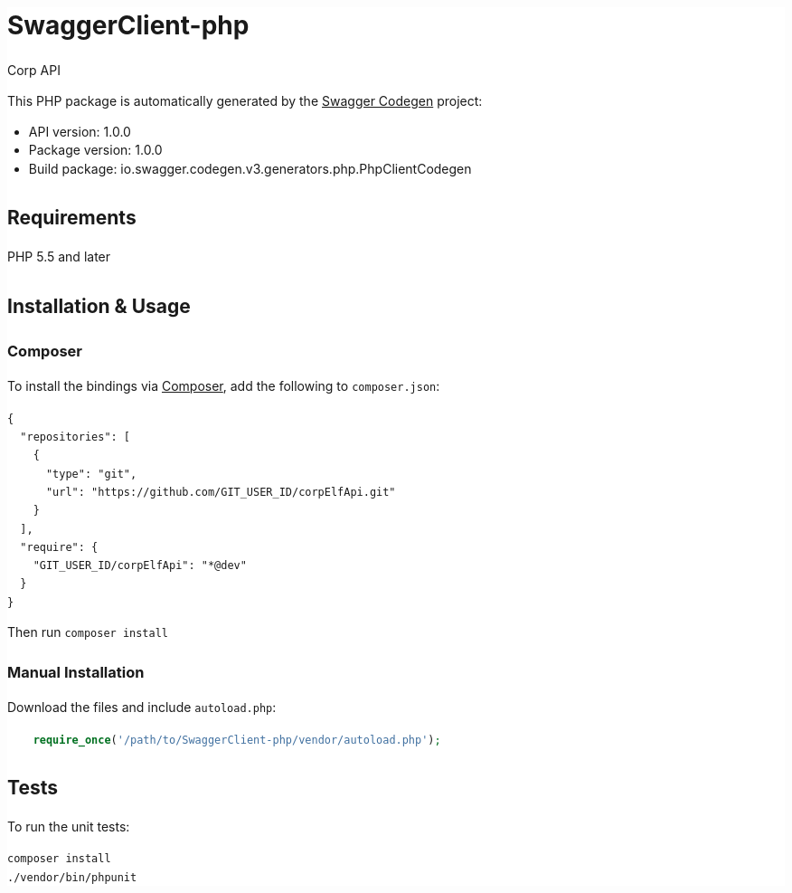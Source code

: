 # SwaggerClient-php
Corp API

This PHP package is automatically generated by the [Swagger Codegen](https://github.com/swagger-api/swagger-codegen) project:

- API version: 1.0.0
- Package version: 1.0.0
- Build package: io.swagger.codegen.v3.generators.php.PhpClientCodegen

## Requirements

PHP 5.5 and later

## Installation & Usage
### Composer

To install the bindings via [Composer](http://getcomposer.org/), add the following to `composer.json`:

```
{
  "repositories": [
    {
      "type": "git",
      "url": "https://github.com/GIT_USER_ID/corpElfApi.git"
    }
  ],
  "require": {
    "GIT_USER_ID/corpElfApi": "*@dev"
  }
}
```

Then run `composer install`

### Manual Installation

Download the files and include `autoload.php`:

```php
    require_once('/path/to/SwaggerClient-php/vendor/autoload.php');
```

## Tests

To run the unit tests:

```
composer install
./vendor/bin/phpunit
```

